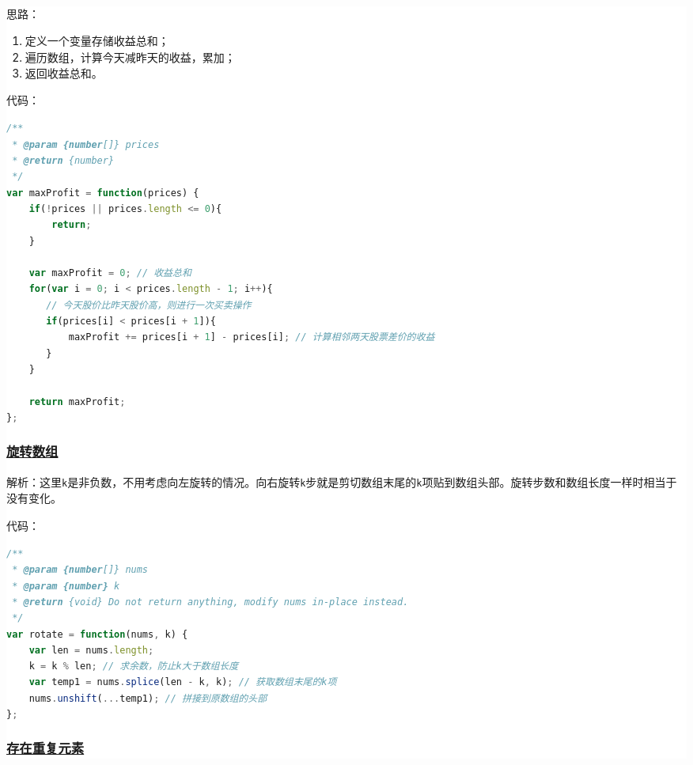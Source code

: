思路：

1. 定义一个变量存储收益总和；
2. 遍历数组，计算今天减昨天的收益，累加；
3. 返回收益总和。

代码：

```javascript
/**
 * @param {number[]} prices
 * @return {number}
 */
var maxProfit = function(prices) {
    if(!prices || prices.length <= 0){
        return;
    }
    
    var maxProfit = 0; // 收益总和
    for(var i = 0; i < prices.length - 1; i++){
       // 今天股价比昨天股价高，则进行一次买卖操作
       if(prices[i] < prices[i + 1]){
           maxProfit += prices[i + 1] - prices[i]; // 计算相邻两天股票差价的收益
       }
    }
    
    return maxProfit;
};
```



### [旋转数组](https://leetcode-cn.com/explore/interview/card/top-interview-questions-easy/1/array/23/)

解析：这里`k`是非负数，不用考虑向左旋转的情况。向右旋转`k`步就是剪切数组末尾的`k`项贴到数组头部。旋转步数和数组长度一样时相当于没有变化。

代码：

```javascript
/**
 * @param {number[]} nums
 * @param {number} k
 * @return {void} Do not return anything, modify nums in-place instead.
 */
var rotate = function(nums, k) {
    var len = nums.length;
    k = k % len; // 求余数，防止k大于数组长度
    var temp1 = nums.splice(len - k, k); // 获取数组末尾的k项
    nums.unshift(...temp1); // 拼接到原数组的头部
};
```



### [存在重复元素](https://leetcode-cn.com/explore/interview/card/top-interview-questions-easy/1/array/24/) 
